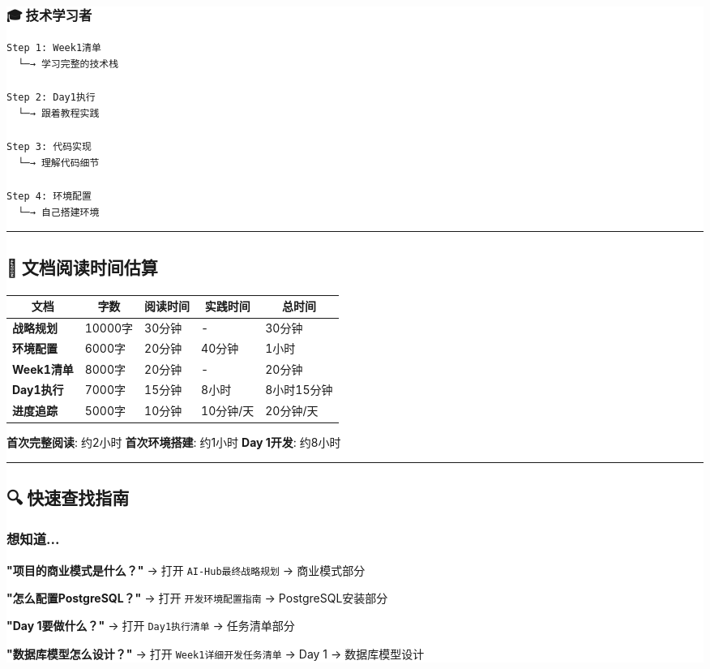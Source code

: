 ### 🎓 技术学习者

```
Step 1: Week1清单
  └─→ 学习完整的技术栈

Step 2: Day1执行
  └─→ 跟着教程实践

Step 3: 代码实现
  └─→ 理解代码细节

Step 4: 环境配置
  └─→ 自己搭建环境
```

---

## 📖 文档阅读时间估算

| 文档 | 字数 | 阅读时间 | 实践时间 | 总时间 |
|------|------|----------|----------|--------|
| **战略规划** | 10000字 | 30分钟 | - | 30分钟 |
| **环境配置** | 6000字 | 20分钟 | 40分钟 | 1小时 |
| **Week1清单** | 8000字 | 20分钟 | - | 20分钟 |
| **Day1执行** | 7000字 | 15分钟 | 8小时 | 8小时15分钟 |
| **进度追踪** | 5000字 | 10分钟 | 10分钟/天 | 20分钟/天 |

**首次完整阅读**: 约2小时
**首次环境搭建**: 约1小时
**Day 1开发**: 约8小时

---

## 🔍 快速查找指南

### 想知道...

**"项目的商业模式是什么？"**
→ 打开 `AI-Hub最终战略规划` → 商业模式部分

**"怎么配置PostgreSQL？"**
→ 打开 `开发环境配置指南` → PostgreSQL安装部分

**"Day 1要做什么？"**
→ 打开 `Day1执行清单` → 任务清单部分

**"数据库模型怎么设计？"**
→ 打开 `Week1详细开发任务清单` → Day 1 → 数据库模型设计
